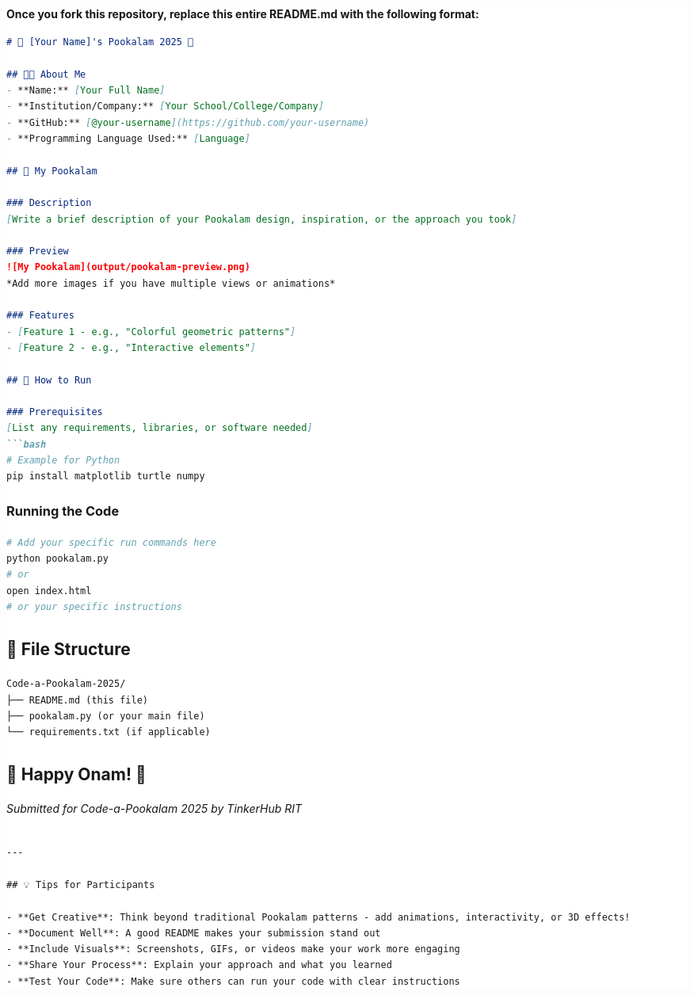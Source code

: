 **Once you fork this repository, replace this entire README.md with the following format:**

```markdown
# 🌸 [Your Name]'s Pookalam 2025 🌸

## 👨‍💻 About Me
- **Name:** [Your Full Name]
- **Institution/Company:** [Your School/College/Company]
- **GitHub:** [@your-username](https://github.com/your-username)
- **Programming Language Used:** [Language]

## 🎨 My Pookalam

### Description
[Write a brief description of your Pookalam design, inspiration, or the approach you took]

### Preview
![My Pookalam](output/pookalam-preview.png)
*Add more images if you have multiple views or animations*

### Features
- [Feature 1 - e.g., "Colorful geometric patterns"]
- [Feature 2 - e.g., "Interactive elements"]

## 🚀 How to Run

### Prerequisites
[List any requirements, libraries, or software needed]
```bash
# Example for Python
pip install matplotlib turtle numpy
```

### Running the Code
```bash
# Add your specific run commands here
python pookalam.py
# or
open index.html
# or your specific instructions
```

## 📁 File Structure
```
Code-a-Pookalam-2025/
├── README.md (this file)
├── pookalam.py (or your main file)
└── requirements.txt (if applicable)
```

## 🎊 Happy Onam! 🎊
*Submitted for Code-a-Pookalam 2025 by TinkerHub RIT*
```

---

## 💡 Tips for Participants

- **Get Creative**: Think beyond traditional Pookalam patterns - add animations, interactivity, or 3D effects!
- **Document Well**: A good README makes your submission stand out
- **Include Visuals**: Screenshots, GIFs, or videos make your work more engaging
- **Share Your Process**: Explain your approach and what you learned
- **Test Your Code**: Make sure others can run your code with clear instructions
```